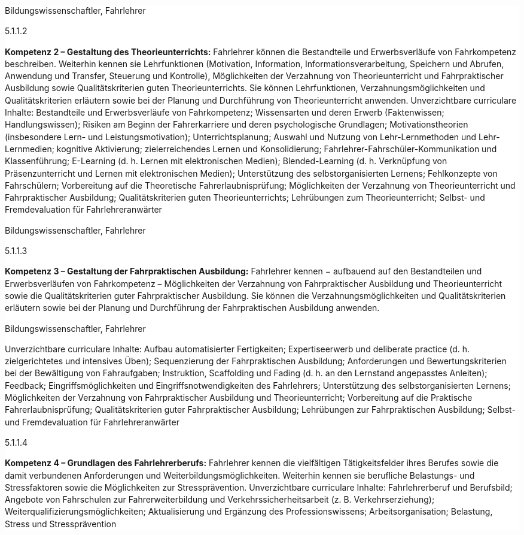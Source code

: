 Bildungswissenschaftler, Fahrlehrer

5.1.1.2

**Kompetenz 2 – Gestaltung des Theorieunterrichts:**
Fahrlehrer können die Bestandteile und Erwerbsverläufe von Fahrkompetenz beschreiben. Weiterhin kennen sie Lehrfunktionen (Motivation, Information, Informationsverarbeitung, Speichern und Abrufen, Anwendung und Transfer, Steuerung und Kontrolle), Möglichkeiten der Verzahnung von Theorieunterricht und Fahrpraktischer Ausbildung sowie Qualitätskriterien guten Theorieunterrichts. Sie können Lehrfunktionen, Verzahnungsmöglichkeiten und Qualitätskriterien erläutern sowie bei der Planung und Durchführung von Theorieunterricht anwenden.
Unverzichtbare curriculare Inhalte:
Bestandteile und Erwerbsverläufe von Fahrkompetenz; Wissensarten und deren Erwerb (Faktenwissen; Handlungswissen); Risiken am Beginn der Fahrerkarriere und deren psychologische Grundlagen; Motivationstheorien (insbesondere Lern- und Leistungsmotivation); Unterrichtsplanung; Auswahl und Nutzung von Lehr-Lernmethoden und Lehr-Lernmedien; kognitive Aktivierung; zielerreichendes Lernen und Konsolidierung; Fahrlehrer-Fahrschüler-Kommunikation und Klassenführung; E-Learning (d. h. Lernen mit elektronischen Medien); Blended-Learning (d. h. Verknüpfung von Präsenzunterricht und Lernen mit elektronischen Medien); Unterstützung des selbstorganisierten Lernens; Fehlkonzepte von Fahrschülern; Vorbereitung auf die Theoretische Fahrerlaubnisprüfung; Möglichkeiten der Verzahnung von Theorieunterricht und Fahrpraktischer Ausbildung; Qualitätskriterien guten Theorieunterrichts; Lehrübungen zum Theorieunterricht; Selbst- und Fremdevaluation für Fahrlehreranwärter

Bildungswissenschaftler,
Fahrlehrer

5.1.1.3

**Kompetenz 3 – Gestaltung der Fahrpraktischen Ausbildung:**
Fahrlehrer kennen − aufbauend auf den Bestandteilen und Erwerbsverläufen von Fahrkompetenz – Möglichkeiten der Verzahnung von Fahrpraktischer Ausbildung und Theorieunterricht sowie die Qualitätskriterien guter Fahrpraktischer Ausbildung. Sie können die Verzahnungsmöglichkeiten und Qualitätskriterien erläutern sowie bei der Planung und Durchführung der Fahrpraktischen Ausbildung anwenden.

Bildungswissenschaftler,
Fahrlehrer

Unverzichtbare curriculare Inhalte:
Aufbau automatisierter Fertigkeiten; Expertiseerwerb und deliberate practice (d. h. zielgerichtetes und intensives Üben); Sequenzierung der Fahrpraktischen Ausbildung; Anforderungen und Bewertungskriterien bei der Bewältigung von Fahraufgaben; Instruktion, Scaffolding und Fading (d. h. an den Lernstand angepasstes Anleiten); Feedback; Eingriffsmöglichkeiten und Eingriffsnotwendigkeiten des Fahrlehrers; Unterstützung des selbstorganisierten Lernens; Möglichkeiten der Verzahnung von Fahrpraktischer Ausbildung und Theorieunterricht; Vorbereitung auf die Praktische Fahrerlaubnisprüfung; Qualitätskriterien guter Fahrpraktischer Ausbildung; Lehrübungen zur Fahrpraktischen Ausbildung; Selbst- und Fremdevaluation für Fahrlehreranwärter

5.1.1.4

**Kompetenz 4 – Grundlagen des Fahrlehrerberufs:**
Fahrlehrer kennen die vielfältigen Tätigkeitsfelder ihres Berufes sowie die damit verbundenen Anforderungen und Weiterbildungsmöglichkeiten. Weiterhin kennen sie berufliche Belastungs- und Stressfaktoren sowie die Möglichkeiten zur Stressprävention.
Unverzichtbare curriculare Inhalte:
Fahrlehrerberuf und Berufsbild; Angebote von Fahrschulen zur Fahrerweiterbildung und Verkehrssicherheitsarbeit (z. B. Verkehrserziehung); Weiterqualifizierungsmöglichkeiten; Aktualisierung und Ergänzung des Professionswissens; Arbeitsorganisation; Belastung, Stress und Stressprävention
